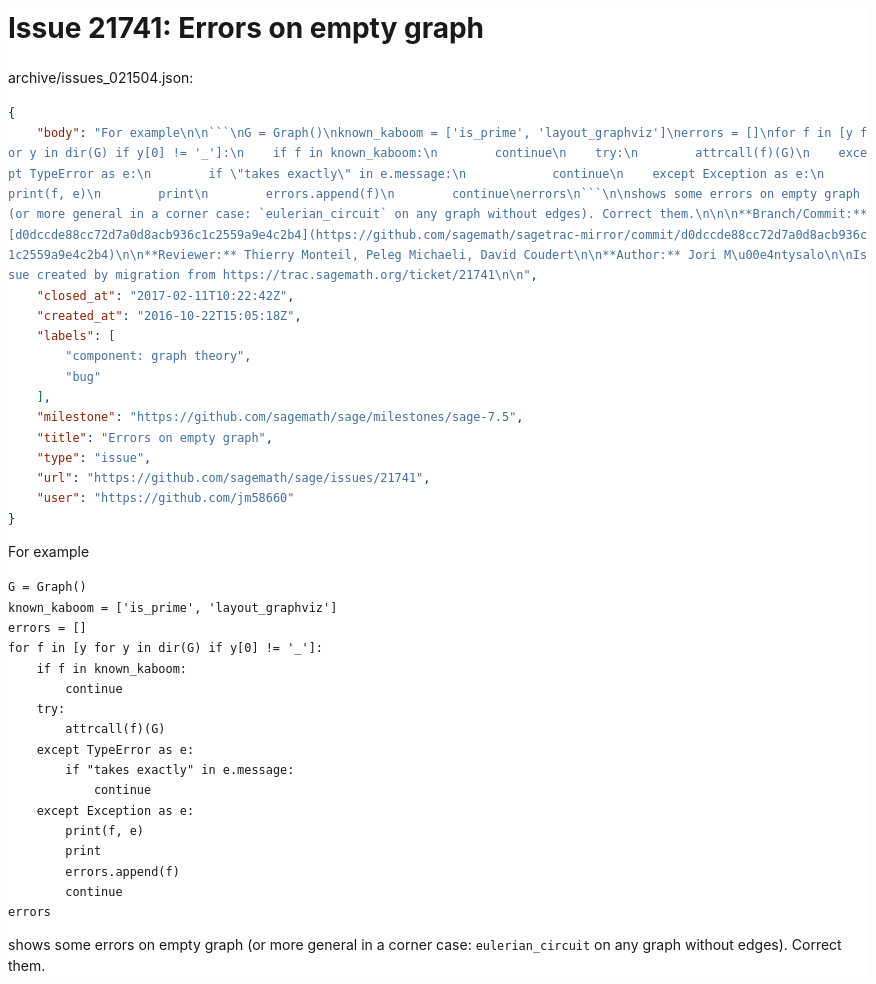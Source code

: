 # Issue 21741: Errors on empty graph

archive/issues_021504.json:
```json
{
    "body": "For example\n\n```\nG = Graph()\nknown_kaboom = ['is_prime', 'layout_graphviz']\nerrors = []\nfor f in [y for y in dir(G) if y[0] != '_']:\n    if f in known_kaboom:\n        continue\n    try:\n        attrcall(f)(G)\n    except TypeError as e:\n        if \"takes exactly\" in e.message:\n            continue\n    except Exception as e:\n        print(f, e)\n        print\n        errors.append(f)\n        continue\nerrors\n```\n\nshows some errors on empty graph (or more general in a corner case: `eulerian_circuit` on any graph without edges). Correct them.\n\n\n**Branch/Commit:** [d0dccde88cc72d7a0d8acb936c1c2559a9e4c2b4](https://github.com/sagemath/sagetrac-mirror/commit/d0dccde88cc72d7a0d8acb936c1c2559a9e4c2b4)\n\n**Reviewer:** Thierry Monteil, Peleg Michaeli, David Coudert\n\n**Author:** Jori M\u00e4ntysalo\n\nIssue created by migration from https://trac.sagemath.org/ticket/21741\n\n",
    "closed_at": "2017-02-11T10:22:42Z",
    "created_at": "2016-10-22T15:05:18Z",
    "labels": [
        "component: graph theory",
        "bug"
    ],
    "milestone": "https://github.com/sagemath/sage/milestones/sage-7.5",
    "title": "Errors on empty graph",
    "type": "issue",
    "url": "https://github.com/sagemath/sage/issues/21741",
    "user": "https://github.com/jm58660"
}
```
For example

```
G = Graph()
known_kaboom = ['is_prime', 'layout_graphviz']
errors = []
for f in [y for y in dir(G) if y[0] != '_']:
    if f in known_kaboom:
        continue
    try:
        attrcall(f)(G)
    except TypeError as e:
        if "takes exactly" in e.message:
            continue
    except Exception as e:
        print(f, e)
        print
        errors.append(f)
        continue
errors
```

shows some errors on empty graph (or more general in a corner case: `eulerian_circuit` on any graph without edges). Correct them.
